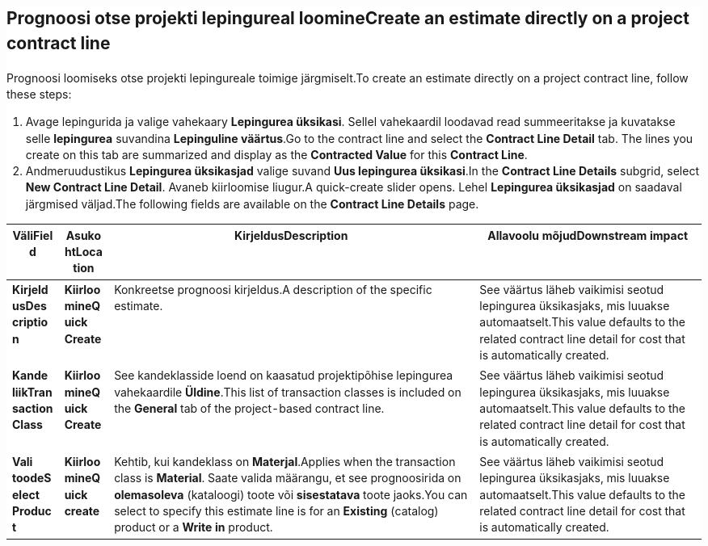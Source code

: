 ## <a name="create-an-estimate-directly-on-a-project-contract-line"></a><span data-ttu-id="0411c-111">Prognoosi otse projekti lepingureal loomine</span><span class="sxs-lookup"><span data-stu-id="0411c-111">Create an estimate directly on a project contract line</span></span>

<span data-ttu-id="0411c-112">Prognoosi loomiseks otse projekti lepingureale toimige järgmiselt.</span><span class="sxs-lookup"><span data-stu-id="0411c-112">To create an estimate directly on a project contract line, follow these steps:</span></span>

1. <span data-ttu-id="0411c-113">Avage lepingurida ja valige vahekaary **Lepingurea üksikasi**. Sellel vahekaardil loodavad read summeeritakse ja kuvatakse selle **lepingurea** suvandina **Lepinguline väärtus**.</span><span class="sxs-lookup"><span data-stu-id="0411c-113">Go to the contract line and select the **Contract Line Detail** tab. The lines you create on this tab are summarized and display as the **Contracted Value** for this **Contract Line**.</span></span> 
2. <span data-ttu-id="0411c-114">Andmeruudustikus **Lepingurea üksikasjad** valige suvand **Uus lepingurea üksikasi**.</span><span class="sxs-lookup"><span data-stu-id="0411c-114">In the **Contract Line Details** subgrid, select **New Contract Line Detail**.</span></span> <span data-ttu-id="0411c-115">Avaneb kiirloomise liugur.</span><span class="sxs-lookup"><span data-stu-id="0411c-115">A quick-create slider opens.</span></span> <span data-ttu-id="0411c-116">Lehel **Lepingurea üksikasjad** on saadaval järgmised väljad.</span><span class="sxs-lookup"><span data-stu-id="0411c-116">The following fields are available on the **Contract Line Details** page.</span></span>

| <span data-ttu-id="0411c-117">Väli</span><span class="sxs-lookup"><span data-stu-id="0411c-117">Field</span></span> | <span data-ttu-id="0411c-118">Asukoht</span><span class="sxs-lookup"><span data-stu-id="0411c-118">Location</span></span> | <span data-ttu-id="0411c-119">Kirjeldus</span><span class="sxs-lookup"><span data-stu-id="0411c-119">Description</span></span> | <span data-ttu-id="0411c-120">Allavoolu mõjud</span><span class="sxs-lookup"><span data-stu-id="0411c-120">Downstream impact</span></span> |
| --- | --- | --- | --- |
| <span data-ttu-id="0411c-121">**Kirjeldus**</span><span class="sxs-lookup"><span data-stu-id="0411c-121">**Description**</span></span> | <span data-ttu-id="0411c-122">**Kiirloomine**</span><span class="sxs-lookup"><span data-stu-id="0411c-122">**Quick Create**</span></span> | <span data-ttu-id="0411c-123">Konkreetse prognoosi kirjeldus.</span><span class="sxs-lookup"><span data-stu-id="0411c-123">A description of the specific estimate.</span></span> | <span data-ttu-id="0411c-124">See väärtus läheb vaikimisi seotud lepingurea üksikasjaks, mis luuakse automaatselt.</span><span class="sxs-lookup"><span data-stu-id="0411c-124">This value defaults to the related contract line detail for cost that is automatically created.</span></span> |
| <span data-ttu-id="0411c-125">**Kande liik**</span><span class="sxs-lookup"><span data-stu-id="0411c-125">**Transaction Class**</span></span> | <span data-ttu-id="0411c-126">**Kiirloomine**</span><span class="sxs-lookup"><span data-stu-id="0411c-126">**Quick Create**</span></span> | <span data-ttu-id="0411c-127">See kandeklasside loend on kaasatud projektipõhise lepingurea vahekaardile **Üldine**.</span><span class="sxs-lookup"><span data-stu-id="0411c-127">This list of transaction classes is included on the **General** tab of the project-based contract line.</span></span> | <span data-ttu-id="0411c-128">See väärtus läheb vaikimisi seotud lepingurea üksikasjaks, mis luuakse automaatselt.</span><span class="sxs-lookup"><span data-stu-id="0411c-128">This value defaults to the related contract line detail for cost that is automatically created.</span></span> |
| <span data-ttu-id="0411c-129">**Vali toode**</span><span class="sxs-lookup"><span data-stu-id="0411c-129">**Select Product**</span></span> | <span data-ttu-id="0411c-130">**Kiirloomine**</span><span class="sxs-lookup"><span data-stu-id="0411c-130">**Quick create**</span></span> | <span data-ttu-id="0411c-131">Kehtib, kui kandeklass on **Materjal**.</span><span class="sxs-lookup"><span data-stu-id="0411c-131">Applies when the transaction class is **Material**.</span></span> <span data-ttu-id="0411c-132">Saate valida määrangu, et see prognoosirida on **olemasoleva** (kataloogi) toote või **sisestatava** toote jaoks.</span><span class="sxs-lookup"><span data-stu-id="0411c-132">You can select to specify this estimate line is for an **Existing** (catalog) product or a **Write in** product.</span></span> | <span data-ttu-id="0411c-133">See väärtus läheb vaikimisi seotud lepingurea üksikasjaks, mis luuakse automaatselt.</span><span class="sxs-lookup"><span data-stu-id="0411c-133">This value defaults to the related contract line detail for cost that is automatically created.</span></span> |